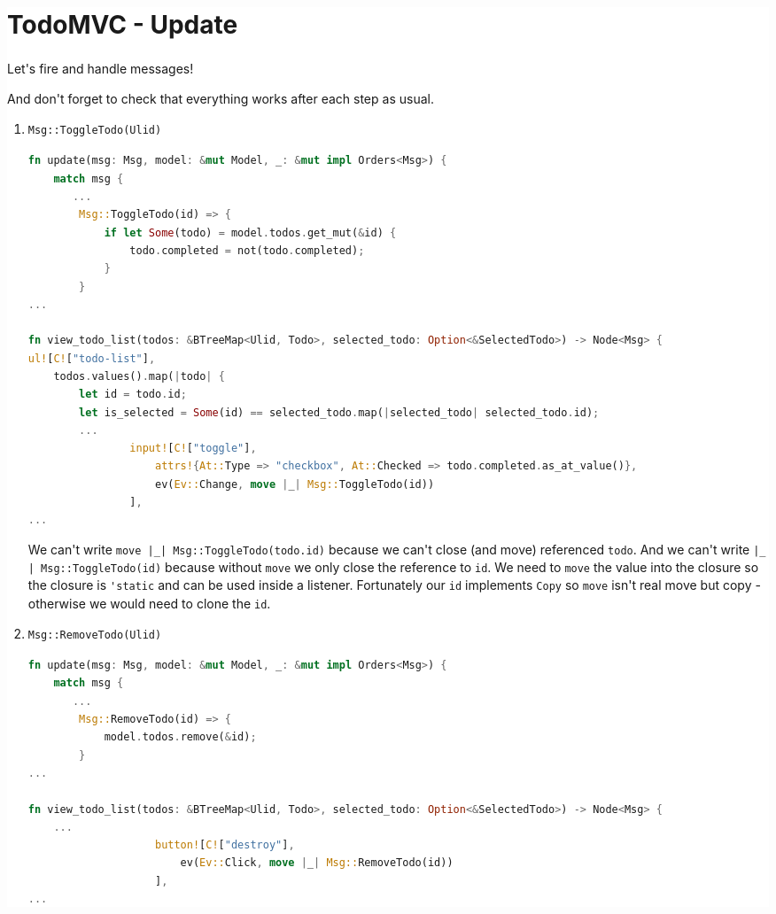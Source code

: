 # TodoMVC - Update

Let's fire and handle messages!

And don't forget to check that everything works after each step as usual.

1. `Msg::ToggleTodo(Ulid)`
    
    ```rust
    fn update(msg: Msg, model: &mut Model, _: &mut impl Orders<Msg>) {
        match msg {
           ...
            Msg::ToggleTodo(id) => {
                if let Some(todo) = model.todos.get_mut(&id) {
                    todo.completed = not(todo.completed);
                }
            } 
    ...

    fn view_todo_list(todos: &BTreeMap<Ulid, Todo>, selected_todo: Option<&SelectedTodo>) -> Node<Msg> {
    ul![C!["todo-list"],
        todos.values().map(|todo| {
            let id = todo.id;
            let is_selected = Some(id) == selected_todo.map(|selected_todo| selected_todo.id);
            ...
                    input![C!["toggle"], 
                        attrs!{At::Type => "checkbox", At::Checked => todo.completed.as_at_value()},
                        ev(Ev::Change, move |_| Msg::ToggleTodo(id))
                    ],
    ...
    ```
    We can't write `move |_| Msg::ToggleTodo(todo.id)` because we can't close (and move) referenced `todo`. And we can't write `|_| Msg::ToggleTodo(id)` because without `move` we only close the reference to `id`. We need to `move` the value into the closure so the closure is `'static` and can be used inside a listener. Fortunately our `id` implements `Copy` so `move` isn't real move but copy - otherwise we would need to clone the `id`.

1. `Msg::RemoveTodo(Ulid)`
    
    ```rust
    fn update(msg: Msg, model: &mut Model, _: &mut impl Orders<Msg>) {
        match msg {
           ...
            Msg::RemoveTodo(id) => {
                model.todos.remove(&id);
            }
    ...

    fn view_todo_list(todos: &BTreeMap<Ulid, Todo>, selected_todo: Option<&SelectedTodo>) -> Node<Msg> {
        ...
                        button![C!["destroy"],
                            ev(Ev::Click, move |_| Msg::RemoveTodo(id))
                        ],
    ...
    ```

